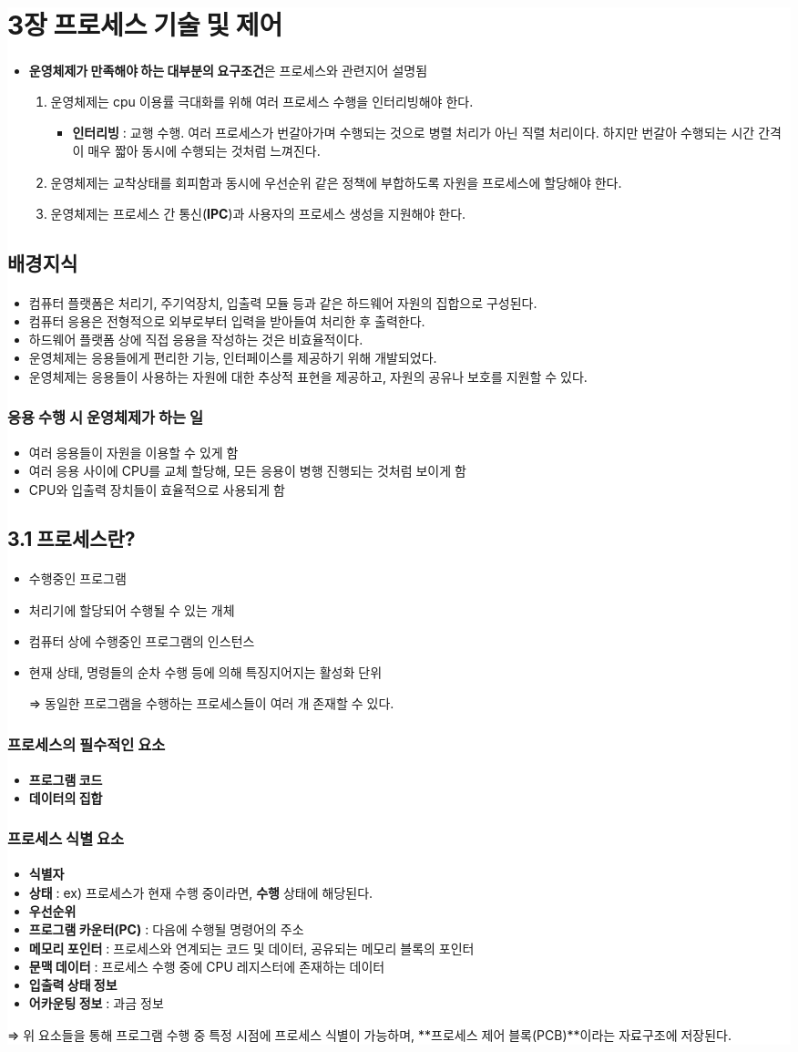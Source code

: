 # 3장 프로세스 기술 및 제어

- **운영체제가 만족해야 하는 대부분의 요구조건**은 프로세스와 관련지어 설명됨
  
    1. 운영체제는 cpu 이용률 극대화를 위해 여러 프로세스 수행을 인터리빙해야 한다. 
        - **인터리빙** : 교행 수행. 여러 프로세스가 번갈아가며 수행되는 것으로 병렬 처리가 아닌 직렬 처리이다. 하지만 번갈아 수행되는 시간 간격이 매우 짧아 동시에 수행되는 것처럼 느껴진다.
          
    2. 운영체제는 교착상태를 회피함과 동시에 우선순위 같은 정책에 부합하도록 자원을 프로세스에 할당해야 한다.
    3. 운영체제는 프로세스 간 통신(**IPC**)과 사용자의 프로세스 생성을 지원해야 한다. 

## 배경지식

- 컴퓨터 플랫폼은 처리기, 주기억장치, 입출력 모듈 등과 같은 하드웨어 자원의 집합으로 구성된다.
- 컴퓨터 응용은 전형적으로 외부로부터 입력을 받아들여 처리한 후 출력한다.
- 하드웨어 플랫폼 상에 직접 응용을 작성하는 것은 비효율적이다.
- 운영체제는 응용들에게 편리한 기능, 인터페이스를 제공하기 위해 개발되었다.
- 운영체제는 응용들이 사용하는 자원에 대한 추상적 표현을 제공하고, 자원의 공유나 보호를 지원할 수 있다.

### 응용 수행 시 운영체제가 하는 일

- 여러 응용들이 자원을 이용할 수 있게 함
- 여러 응용 사이에 CPU를 교체 할당해, 모든 응용이 병행 진행되는 것처럼 보이게 함
- CPU와 입출력 장치들이 효율적으로 사용되게 함

## 3.1 프로세스란?

- 수행중인 프로그램
- 처리기에 할당되어 수행될 수 있는 개체
- 컴퓨터 상에 수행중인 프로그램의 인스턴스
- 현재 상태, 명령들의 순차 수행 등에 의해 특징지어지는 활성화 단위
    
    ⇒ 동일한 프로그램을 수행하는 프로세스들이 여러 개 존재할 수 있다. 
    

### 프로세스의 필수적인 요소

- **프로그램 코드**
- **데이터의 집합**

### 프로세스 식별 요소

- **식별자**
- **상태** : ex) 프로세스가 현재 수행 중이라면, **수행** 상태에 해당된다.
- **우선순위**
- **프로그램 카운터(PC)** : 다음에 수행될 명령어의 주소
- **메모리 포인터** : 프로세스와 연계되는 코드 및 데이터, 공유되는 메모리 블록의 포인터
- **문맥 데이터** : 프로세스 수행 중에 CPU 레지스터에 존재하는 데이터
- **입출력 상태 정보**
- **어카운팅 정보** : 과금 정보

⇒ 위 요소들을 통해 프로그램 수행 중 특정 시점에 프로세스 식별이 가능하며, 
    **프로세스 제어 블록(PCB)**이라는 자료구조에 저장된다.

